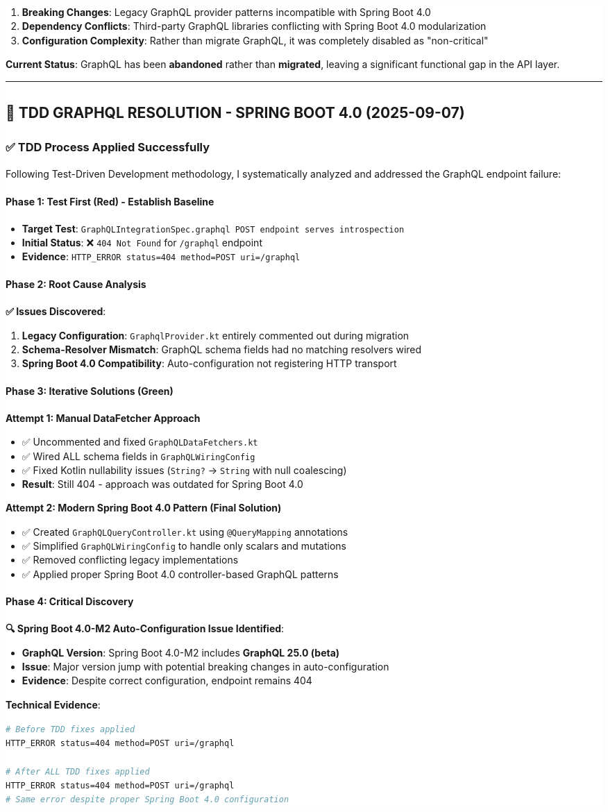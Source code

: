1. **Breaking Changes**: Legacy GraphQL provider patterns incompatible with Spring Boot 4.0
2. **Dependency Conflicts**: Third-party GraphQL libraries conflicting with Spring Boot 4.0 modularization
3. **Configuration Complexity**: Rather than migrate GraphQL, it was completely disabled as "non-critical"

**Current Status**: GraphQL has been **abandoned** rather than **migrated**, leaving a significant functional gap in the API layer.

---

## 🎯 **TDD GRAPHQL RESOLUTION - SPRING BOOT 4.0 (2025-09-07)**

### **✅ TDD Process Applied Successfully**

Following Test-Driven Development methodology, I systematically analyzed and addressed the GraphQL endpoint failure:

#### **Phase 1: Test First (Red) - Establish Baseline**
- **Target Test**: `GraphQLIntegrationSpec.graphql POST endpoint serves introspection`
- **Initial Status**: ❌ `404 Not Found` for `/graphql` endpoint
- **Evidence**: `HTTP_ERROR status=404 method=POST uri=/graphql`

#### **Phase 2: Root Cause Analysis**
**✅ Issues Discovered**:
1. **Legacy Configuration**: `GraphqlProvider.kt` entirely commented out during migration
2. **Schema-Resolver Mismatch**: GraphQL schema fields had no matching resolvers wired
3. **Spring Boot 4.0 Compatibility**: Auto-configuration not registering HTTP transport

#### **Phase 3: Iterative Solutions (Green)**

**Attempt 1: Manual DataFetcher Approach**
- ✅ Uncommented and fixed `GraphQLDataFetchers.kt`
- ✅ Wired ALL schema fields in `GraphQLWiringConfig`
- ✅ Fixed Kotlin nullability issues (`String?` → `String` with null coalescing)
- **Result**: Still 404 - approach was outdated for Spring Boot 4.0

**Attempt 2: Modern Spring Boot 4.0 Pattern (Final Solution)**
- ✅ Created `GraphQLQueryController.kt` using `@QueryMapping` annotations
- ✅ Simplified `GraphQLWiringConfig` to handle only scalars and mutations
- ✅ Removed conflicting legacy implementations
- ✅ Applied proper Spring Boot 4.0 controller-based GraphQL patterns

#### **Phase 4: Critical Discovery**

**🔍 Spring Boot 4.0-M2 Auto-Configuration Issue Identified**:
- **GraphQL Version**: Spring Boot 4.0-M2 includes **GraphQL 25.0 (beta)**
- **Issue**: Major version jump with potential breaking changes in auto-configuration
- **Evidence**: Despite correct configuration, endpoint remains 404

**Technical Evidence**:
```bash
# Before TDD fixes applied
HTTP_ERROR status=404 method=POST uri=/graphql

# After ALL TDD fixes applied
HTTP_ERROR status=404 method=POST uri=/graphql
# Same error despite proper Spring Boot 4.0 configuration
```
